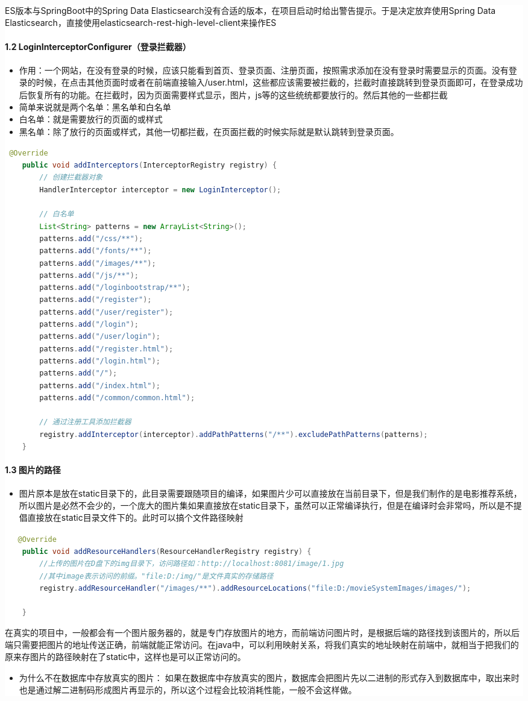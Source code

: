 ```xml
```
ES版本与SpringBoot中的Spring Data Elasticsearch没有合适的版本，在项目启动时给出警告提示。于是决定放弃使用Spring Data Elasticsearch，直接使用elasticsearch-rest-high-level-client来操作ES

#### 1.2 LoginInterceptorConfigurer（登录拦截器）

- 作用：一个网站，在没有登录的时候，应该只能看到首页、登录页面、注册页面，按照需求添加在没有登录时需要显示的页面。没有登录的时候，在点击其他页面时或者在前端直接输入/user.html，这些都应该需要被拦截的，拦截时直接跳转到登录页面即可，在登录成功后恢复所有的功能。在拦截时，因为页面需要样式显示，图片，js等的这些统统都要放行的。然后其他的一些都拦截
- 简单来说就是两个名单：黑名单和白名单
- 白名单：就是需要放行的页面的或样式
- 黑名单：除了放行的页面或样式，其他一切都拦截，在页面拦截的时候实际就是默认跳转到登录页面。
```java
 @Override
    public void addInterceptors(InterceptorRegistry registry) {
        // 创建拦截器对象
        HandlerInterceptor interceptor = new LoginInterceptor();

        // 白名单
        List<String> patterns = new ArrayList<String>();
        patterns.add("/css/**");
        patterns.add("/fonts/**");
        patterns.add("/images/**");
        patterns.add("/js/**");
        patterns.add("/loginbootstrap/**");
        patterns.add("/register");
        patterns.add("/user/register");
        patterns.add("/login");
        patterns.add("/user/login");
        patterns.add("/register.html");
        patterns.add("/login.html");
        patterns.add("/");
        patterns.add("/index.html");
        patterns.add("/common/common.html");

        // 通过注册工具添加拦截器
        registry.addInterceptor(interceptor).addPathPatterns("/**").excludePathPatterns(patterns);
    }
```
#### 1.3 图片的路径

- 图片原本是放在static目录下的，此目录需要跟随项目的编译，如果图片少可以直接放在当前目录下，但是我们制作的是电影推荐系统，所以图片是必然不会少的，一个庞大的图片集如果直接放在static目录下，虽然可以正常编译执行，但是在编译时会非常吗，所以是不提倡直接放在static目录文件下的。此时可以搞个文件路径映射
```java
   @Override
    public void addResourceHandlers(ResourceHandlerRegistry registry) {
        //上传的图片在D盘下的img目录下，访问路径如：http://localhost:8081/image/1.jpg
        //其中image表示访问的前缀。"file:D:/img/"是文件真实的存储路径
        registry.addResourceHandler("/images/**").addResourceLocations("file:D:/movieSystemImages/images/");

    }
```
在真实的项目中，一般都会有一个图片服务器的，就是专门存放图片的地方，而前端访问图片时，是根据后端的路径找到该图片的，所以后端只需要把图片的地址传送正确，前端就能正常访问。在java中，可以利用映射关系，将我们真实的地址映射在前端中，就相当于把我们的原来存图片的路径映射在了static中，这样也是可以正常访问的。
- 为什么不在数据库中存放真实的图片： 
如果在数据库中存放真实的图片，数据库会把图片先以二进制的形式存入到数据库中，取出来时也是通过解二进制码形成图片再显示的，所以这个过程会比较消耗性能，一般不会这样做。